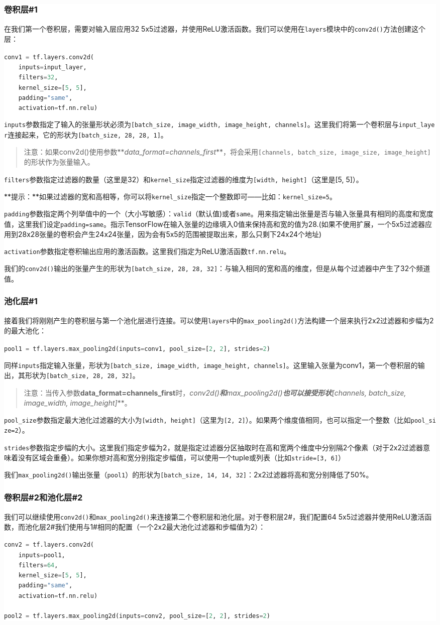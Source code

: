 ### 卷积层#1

在我们第一个卷积层，需要对输入层应用32 5x5过滤器，并使用ReLU激活函数。我们可以使用在``layers``模块中的``conv2d()``方法创建这个层：

```python
conv1 = tf.layers.conv2d(
    inputs=input_layer,
    filters=32,
    kernel_size=[5, 5],
    padding="same",
    activation=tf.nn.relu)
```

``inputs``参数指定了输入的张量形状必须为``[batch_size, image_width, image_height, channels]``。这里我们将第一个卷积层与``input_layer``连接起来，它的形状为``[batch_size, 28, 28, 1]``。

>注意：如果conv2d()使用参数**_data\_format=channels\_first_**，将会采用``[channels, batch_size, image_size, image_height]``的形状作为张量输入。

``filters``参数指定过滤器的数量（这里是32）和``kernel_size``指定过滤器的维度为``[width, height]``（这里是[5, 5]）。

**提示：**如果过滤器的宽和高相等，你可以将``kernel_size``指定一个整数即可——比如：``kernel_size=5``。

``padding``参数指定两个列举值中的一个（大小写敏感）：``valid``（默认值)或者``same``。用来指定输出张量是否与输入张量具有相同的高度和宽度值，这里我们设定``padding=same``。指示TensorFlow在输入张量的边缘填入0值来保持高和宽的值为28.(如果不使用扩展，一个5x5过滤器应用到28x28张量的卷积会产生24x24张量，因为会有5x5的范围被提取出来，那么只剩下24x24个地址)

``activation``参数指定卷积输出应用的激活函数。这里我们指定为ReLU激活函数``tf.nn.relu``。

我们的``conv2d()``输出的张量产生的形状为``[batch_size, 28, 28, 32]``：与输入相同的宽和高的维度，但是从每个过滤器中产生了32个频道值。

### 池化层#1

接着我们将刚刚产生的卷积层与第一个池化层进行连接。可以使用``layers``中的``max_pooling2d()``方法构建一个层来执行2x2过滤器和步幅为2的最大池化：

```python
pool1 = tf.layers.max_pooling2d(inputs=conv1, pool_size=[2, 2], strides=2)
```

同样``inputs``指定输入张量，形状为``[batch_size, image_width, image_height, channels]``。这里输入张量为conv1，第一个卷积层的输出，其形状为``[batch_size, 28, 28, 32]``。

>注意：当传入参数**data_format=channels\_first**时，**conv2d()**和**max_pooling2d()**也可以接受形状***[channels, batch_size, image_width, image_height]***。

``pool_size``参数指定最大池化过滤器的大小为``[width, height]``（这里为``[2, 2]``）。如果两个维度值相同，也可以指定一个整数（比如``pool_size=2``）。

``strides``参数指定步幅的大小。这里我们指定步幅为2，就是指定过滤器分区抽取时在高和宽两个维度中分别隔2个像素（对于2x2过滤器意味着没有区域会重叠）。如果你想对高和宽分别指定步幅值，可以使用一个tuple或列表（比如``stride=[3, 6]``）

我们``max_pooling2d()``输出张量（``pool1``）的形状为``[batch_size, 14, 14, 32]``：2x2过滤器将高和宽分别降低了50%。

### 卷积层#2和池化层#2

我们可以继续使用``conv2d()``和``max_pooling2d()``来连接第二个卷积层和池化层。对于卷积层2#，我们配置64 5x5过滤器并使用ReLU激活函数，而池化层2#我们使用与1#相同的配置（一个2x2最大池化过滤器和步幅值为2）：

```python
conv2 = tf.layers.conv2d(
    inputs=pool1,
    filters=64,
    kernel_size=[5, 5],
    padding="same",
    activation=tf.nn.relu)

pool2 = tf.layers.max_pooling2d(inputs=conv2, pool_size=[2, 2], strides=2)
```
